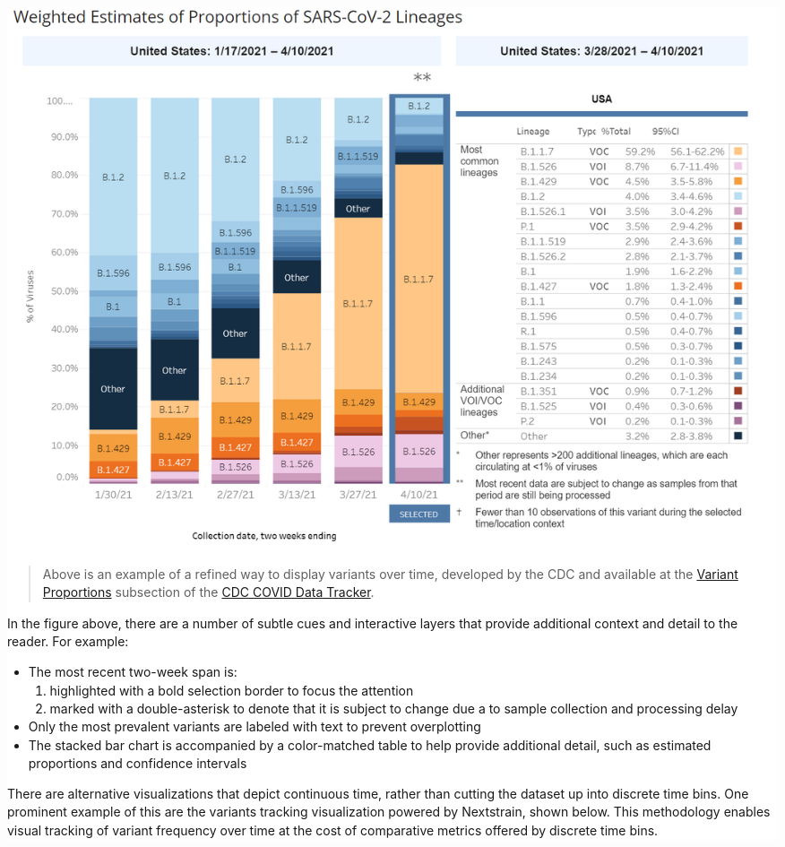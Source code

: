 ![variant tracker](images/cdc_variant_tracker_updated.png)

> Above is an example of a refined way to display variants over time, developed by the CDC and available at the [Variant Proportions](https://covid.cdc.gov/covid-data-tracker/#variant-proportions) subsection of the [CDC COVID Data Tracker](https://covid.cdc.gov/covid-data-tracker/#datatracker-home).

In the figure above, there are a number of subtle cues and interactive layers that provide additional context and detail to the reader. For example:
* The most recent two-week span is:
    1. highlighted with a bold selection border to focus the attention
    2. marked with a double-asterisk to denote that it is subject to change due a to sample collection and processing delay
* Only the most prevalent variants are labeled with text to prevent overplotting
* The stacked bar chart is accompanied by a color-matched table to help provide additional detail, such as estimated proportions and confidence intervals


There are alternative visualizations that depict continuous time, rather than cutting the dataset up into discrete time bins. One prominent example of this are the variants tracking visualization powered by Nextstrain, shown below. This methodology enables visual tracking of variant frequency over time at the cost of comparative metrics offered by discrete time bins.
